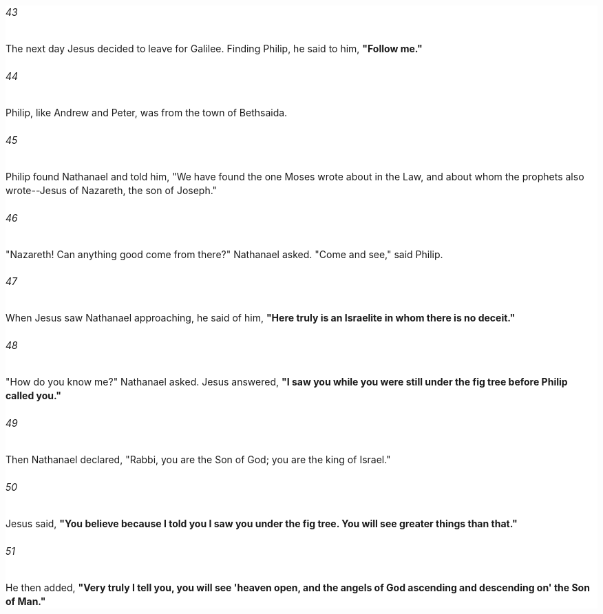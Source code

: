 ###### 43 
The next day Jesus decided to leave for Galilee. Finding Philip, he said to him, **"Follow me."** 

###### 44 
Philip, like Andrew and Peter, was from the town of Bethsaida. 

###### 45 
Philip found Nathanael and told him, "We have found the one Moses wrote about in the Law, and about whom the prophets also wrote--Jesus of Nazareth, the son of Joseph." 

###### 46 
"Nazareth! Can anything good come from there?" Nathanael asked. "Come and see," said Philip. 

###### 47 
When Jesus saw Nathanael approaching, he said of him, **"Here truly is an Israelite in whom there is no deceit."** 

###### 48 
"How do you know me?" Nathanael asked. Jesus answered, **"I saw you while you were still under the fig tree before Philip called you."** 

###### 49 
Then Nathanael declared, "Rabbi, you are the Son of God; you are the king of Israel." 

###### 50 
Jesus said, **"You believe because I told you I saw you under the fig tree. You will see greater things than that."** 

###### 51 
He then added, **"Very truly I tell you, you will see 'heaven open, and the angels of God ascending and descending on' the Son of Man."** 
